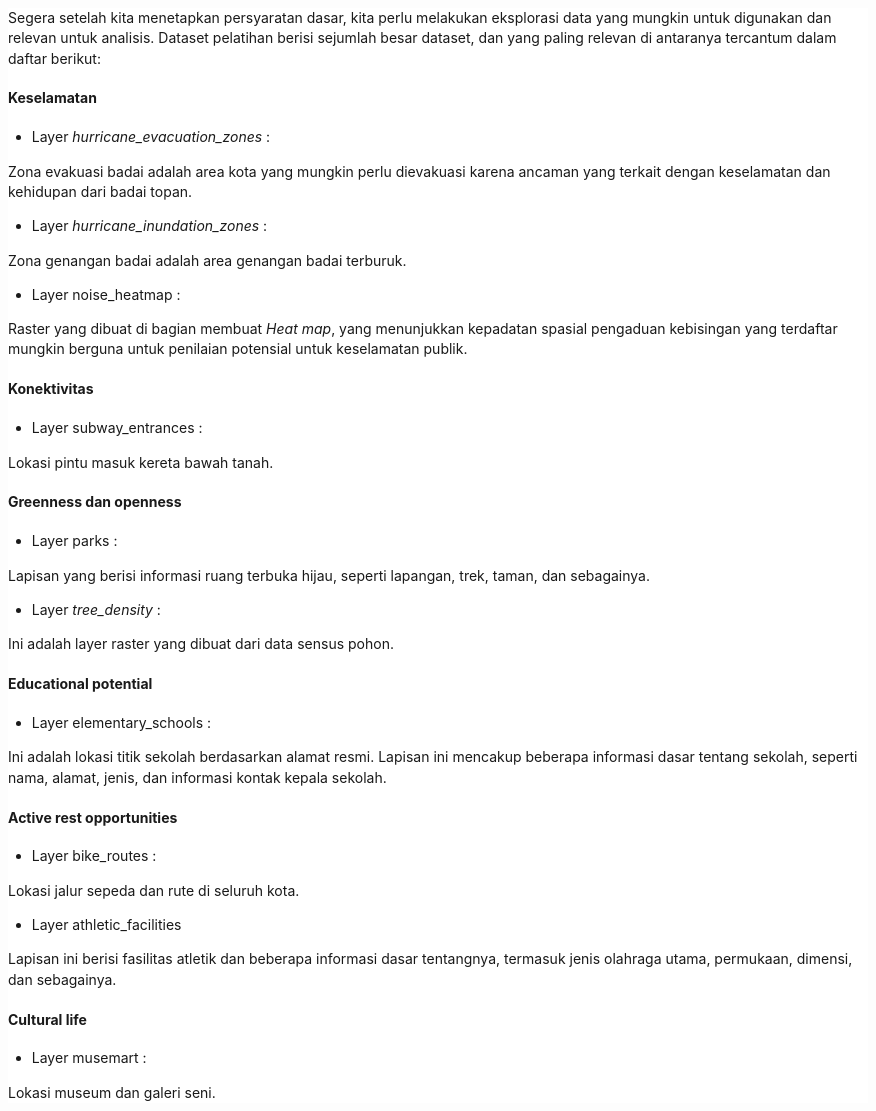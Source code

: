 Segera setelah kita menetapkan persyaratan dasar, kita perlu melakukan eksplorasi data yang mungkin untuk digunakan dan relevan untuk analisis. Dataset pelatihan berisi sejumlah besar dataset, dan yang paling relevan di antaranya tercantum dalam daftar berikut:

#### Keselamatan

- Layer *hurricane_evacuation_zones* : 

Zona evakuasi badai adalah area kota yang mungkin perlu dievakuasi karena ancaman yang terkait dengan keselamatan dan kehidupan dari badai topan.

- Layer *hurricane_inundation_zones* :

Zona genangan badai adalah area genangan badai terburuk.

- Layer noise_heatmap :

Raster yang dibuat di bagian membuat *Heat map*, yang menunjukkan kepadatan spasial pengaduan kebisingan yang terdaftar mungkin berguna untuk penilaian potensial untuk keselamatan publik.

#### Konektivitas

- Layer subway_entrances :

Lokasi pintu masuk kereta bawah tanah.

#### Greenness dan openness

- Layer parks :

Lapisan yang berisi informasi ruang terbuka hijau, seperti lapangan, trek, taman, dan sebagainya.

- Layer *tree_density* :

Ini adalah layer raster yang dibuat dari data sensus pohon.



#### Educational potential

- Layer elementary_schools :

Ini adalah lokasi titik sekolah berdasarkan alamat resmi. Lapisan ini mencakup beberapa informasi dasar tentang sekolah, seperti nama, alamat, jenis, dan informasi kontak kepala sekolah.

#### Active rest opportunities

- Layer bike_routes : 

Lokasi jalur sepeda dan rute di seluruh kota.

- Layer athletic_facilities

Lapisan ini berisi fasilitas atletik dan beberapa informasi dasar tentangnya, termasuk jenis olahraga utama, permukaan, dimensi, dan sebagainya.


#### Cultural life
 
- Layer musemart :

Lokasi museum dan galeri seni.
